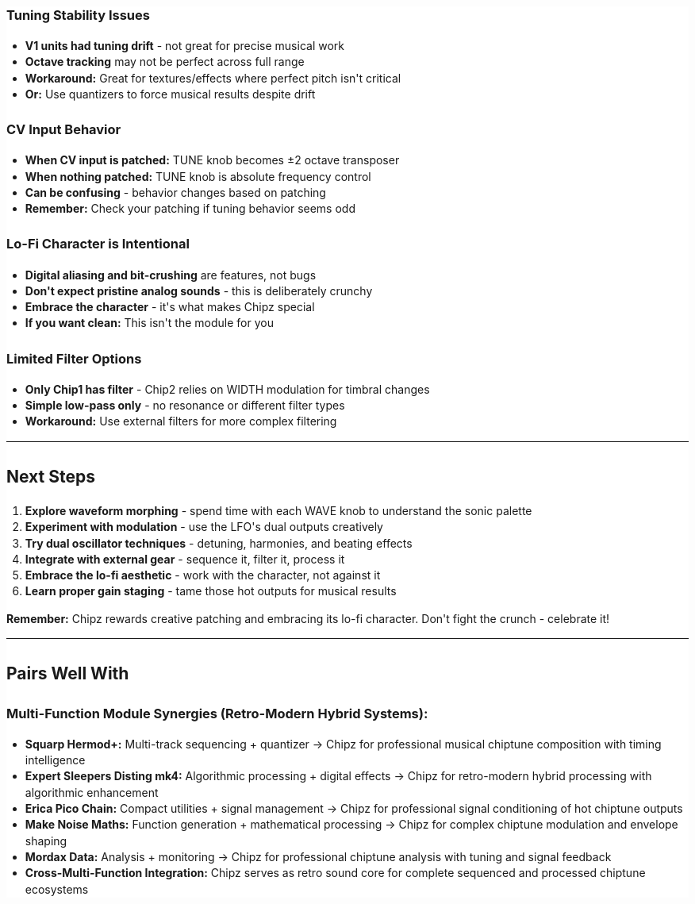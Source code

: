 ### **Tuning Stability Issues**
- **V1 units had tuning drift** - not great for precise musical work
- **Octave tracking** may not be perfect across full range
- **Workaround:** Great for textures/effects where perfect pitch isn't critical
- **Or:** Use quantizers to force musical results despite drift

### **CV Input Behavior**
- **When CV input is patched:** TUNE knob becomes ±2 octave transposer
- **When nothing patched:** TUNE knob is absolute frequency control
- **Can be confusing** - behavior changes based on patching
- **Remember:** Check your patching if tuning behavior seems odd

### **Lo-Fi Character is Intentional**
- **Digital aliasing and bit-crushing** are features, not bugs
- **Don't expect pristine analog sounds** - this is deliberately crunchy
- **Embrace the character** - it's what makes Chipz special
- **If you want clean:** This isn't the module for you

### **Limited Filter Options**
- **Only Chip1 has filter** - Chip2 relies on WIDTH modulation for timbral changes
- **Simple low-pass only** - no resonance or different filter types
- **Workaround:** Use external filters for more complex filtering

---

## Next Steps

1. **Explore waveform morphing** - spend time with each WAVE knob to understand the sonic palette
2. **Experiment with modulation** - use the LFO's dual outputs creatively
3. **Try dual oscillator techniques** - detuning, harmonies, and beating effects
4. **Integrate with external gear** - sequence it, filter it, process it
5. **Embrace the lo-fi aesthetic** - work with the character, not against it
6. **Learn proper gain staging** - tame those hot outputs for musical results

**Remember:** Chipz rewards creative patching and embracing its lo-fi character. Don't fight the crunch - celebrate it!

---

## Pairs Well With

### **Multi-Function Module Synergies (Retro-Modern Hybrid Systems):**
- **Squarp Hermod+:** Multi-track sequencing + quantizer → Chipz for professional musical chiptune composition with timing intelligence
- **Expert Sleepers Disting mk4:** Algorithmic processing + digital effects → Chipz for retro-modern hybrid processing with algorithmic enhancement
- **Erica Pico Chain:** Compact utilities + signal management → Chipz for professional signal conditioning of hot chiptune outputs
- **Make Noise Maths:** Function generation + mathematical processing → Chipz for complex chiptune modulation and envelope shaping
- **Mordax Data:** Analysis + monitoring → Chipz for professional chiptune analysis with tuning and signal feedback
- **Cross-Multi-Function Integration:** Chipz serves as retro sound core for complete sequenced and processed chiptune ecosystems
